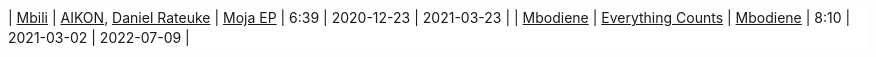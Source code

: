 | [Mbili](https://open.spotify.com/track/4tNE4tQfk67SyeNiJiX8DV) | [AIKON](https://open.spotify.com/artist/7Aq2oT2xuzRxIqdiqjRESp), [Daniel Rateuke](https://open.spotify.com/artist/27NerKeEGofbhhDMEhagyq) | [Moja EP](https://open.spotify.com/album/3wVvXzgRCuCJOJBQcYZSmt) | 6:39 | 2020-12-23 | 2021-03-23 |
| [Mbodiene](https://open.spotify.com/track/7HtwnNHm0I2hWxlpZOpaPn) | [Everything Counts](https://open.spotify.com/artist/6989AtiGTOvptl9xyAWQIG) | [Mbodiene](https://open.spotify.com/album/1HaPXzH7jfTmB1C00gDf45) | 8:10 | 2021-03-02 | 2022-07-09 |

